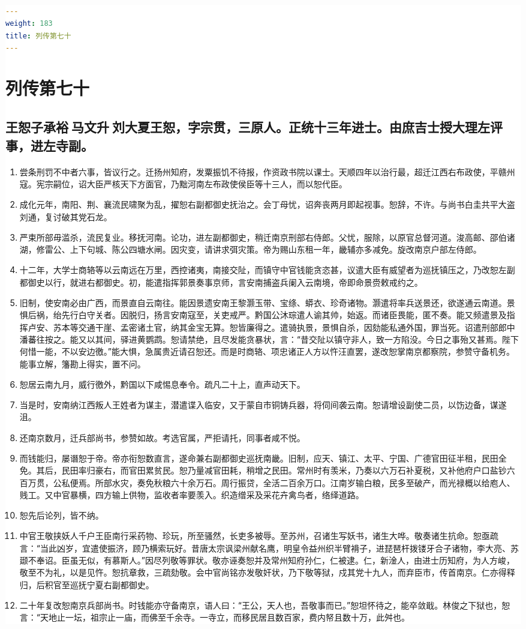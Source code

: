 ```yaml
---
weight: 183
title: 列传第七十
---
```


# 列传第七十

## 王恕子承裕 马文升 刘大夏王恕，字宗贯，三原人。正统十三年进士。由庶吉士授大理左评事，进左寺副。

1. <span id="列传第七十-王恕子承裕_马文升_刘大夏王恕，字宗贯，三原人。正统十三年进士。由庶吉士授大理左评事，进左寺副。-1"></span>
尝条刑罚不中者六事，皆议行之。迁扬州知府，发粟振饥不待报，作资政书院以课士。天顺四年以治行最，超迁江西右布政使，平赣州寇。宪宗嗣位，诏大臣严核天下方面官，乃黜河南左布政使侯臣等十三人，而以恕代臣。

2. <span id="列传第七十-王恕子承裕_马文升_刘大夏王恕，字宗贯，三原人。正统十三年进士。由庶吉士授大理左评事，进左寺副。-2"></span>
成化元年，南阳、荆、襄流民啸聚为乱，擢恕右副都御史抚治之。会丁母忧，诏奔丧两月即起视事。恕辞，不许。与尚书白圭共平大盗刘通，复讨破其党石龙。

3. <span id="列传第七十-王恕子承裕_马文升_刘大夏王恕，字宗贯，三原人。正统十三年进士。由庶吉士授大理左评事，进左寺副。-3"></span>
严束所部毋滥杀，流民复业。移抚河南。论功，进左副都御史，稍迁南京刑部右侍郎。父忧，服除，以原官总督河道。浚高邮、邵伯诸湖，修雷公、上下句城、陈公四塘水闸。因灾变，请讲求弭灾策。帝为赐山东租一年，畿辅亦多减免。旋改南京户部左侍郎。

4. <span id="列传第七十-王恕子承裕_马文升_刘大夏王恕，字宗贯，三原人。正统十三年进士。由庶吉士授大理左评事，进左寺副。-4"></span>
十二年，大学士商辂等以云南远在万里，西控诸夷，南接交阯，而镇守中官钱能贪恣甚，议遣大臣有威望者为巡抚镇压之，乃改恕左副都御史以行，就进右都御史。初，能遣指挥郭景奏事京师，言安南捕盗兵阑入云南境，帝即命景赍敕戒约之。

5. <span id="列传第七十-王恕子承裕_马文升_刘大夏王恕，字宗贯，三原人。正统十三年进士。由庶吉士授大理左评事，进左寺副。-5"></span>
旧制，使安南必由广西，而景直自云南往。能因景遗安南王黎灏玉带、宝绦、蟒衣、珍奇诸物。灏遣将率兵送景还，欲遂通云南道。景惧后祸，绐先行白守关者。因脱归，扬言安南寇至，关吏戒严。黔国公沐琮遣人谕其帅，始返。而诸臣畏能，匿不奏。能又频遣景及指挥卢安、苏本等交通干崖、孟密诸土官，纳其金宝无算。恕皆廉得之。遣骑执景，景惧自杀，因劾能私通外国，罪当死。诏遣刑部郎中潘蕃往按之。能又以其间，驿进黄鹦鹉。恕请禁绝，且尽发能贪暴状，言：“昔交阯以镇守非人，致一方陷没。今日之事殆又甚焉。陛下何惜一能，不以安边徼。”能大惧，急属贵近请召恕还。而是时商辂、项忠诸正人方以忤汪直罢，遂改恕掌南京都察院，参赞守备机务。能事立解，籓勘上得实，置不问。

6. <span id="列传第七十-王恕子承裕_马文升_刘大夏王恕，字宗贯，三原人。正统十三年进士。由庶吉士授大理左评事，进左寺副。-6"></span>
恕居云南九月，威行徼外，黔国以下咸惕息奉令。疏凡二十上，直声动天下。

7. <span id="列传第七十-王恕子承裕_马文升_刘大夏王恕，字宗贯，三原人。正统十三年进士。由庶吉士授大理左评事，进左寺副。-7"></span>
当是时，安南纳江西叛人王姓者为谋主，潜遣谍入临安，又于蒙自市铜铸兵器，将伺间袭云南。恕请增设副使二员，以饬边备，谋遂沮。

8. <span id="列传第七十-王恕子承裕_马文升_刘大夏王恕，字宗贯，三原人。正统十三年进士。由庶吉士授大理左评事，进左寺副。-8"></span>
还南京数月，迁兵部尚书，参赞如故。考选官属，严拒请托，同事者咸不悦。

9. <span id="列传第七十-王恕子承裕_马文升_刘大夏王恕，字宗贯，三原人。正统十三年进士。由庶吉士授大理左评事，进左寺副。-9"></span>
而钱能归，屡谮恕于帝。帝亦衔恕数直言，遂命兼右副都御史巡抚南畿。旧制，应天、镇江、太平、宁国、广德官田征半租，民田全免。其后，民田率归豪右，而官田累贫民。恕乃量减官田耗，稍增之民田。常州时有羡米，乃奏以六万石补夏税，又补他府户口盐钞六百万贯，公私便焉。所部水灾，奏免秋粮六十余万石。周行振贷，全活二百余万口。江南岁输白粮，民多至破产，而光禄概以给庖人、贱工。又中官暴横，四方输上供物，监收者率要羡入。织造缯采及采花卉禽鸟者，络绎道路。

10. <span id="列传第七十-王恕子承裕_马文升_刘大夏王恕，字宗贯，三原人。正统十三年进士。由庶吉士授大理左评事，进左寺副。-10"></span>
恕先后论列，皆不纳。

11. <span id="列传第七十-王恕子承裕_马文升_刘大夏王恕，字宗贯，三原人。正统十三年进士。由庶吉士授大理左评事，进左寺副。-11"></span>
中官王敬挟妖人千户王臣南行采药物、珍玩，所至骚然，长吏多被辱。至苏州，召诸生写妖书，诸生大哗。敬奏诸生抗命。恕亟疏言：“当此凶岁，宜遣使振济，顾乃横索玩好。昔唐太宗讽梁州献名鹰，明皇令益州织半臂褙子，进琵琶杆拨镂牙合子诸物，李大亮、苏颋不奉诏。臣虽无似，有慕斯人。”因尽列敬等罪状。敬亦诬奏恕并及常州知府孙仁，仁被逮。仁，新淦人，由进士历知府，为人方峻，敬至不为礼，以是见忤。恕抗章救，三疏劾敬。会中官尚铭亦发敬奸状，乃下敬等狱，戍其党十九人，而弃臣市，传首南京。仁亦得释归，后积官至巡抚宁夏右副都御史。

12. <span id="列传第七十-王恕子承裕_马文升_刘大夏王恕，字宗贯，三原人。正统十三年进士。由庶吉士授大理左评事，进左寺副。-12"></span>
二十年复改恕南京兵部尚书。时钱能亦守备南京，语人曰：“王公，天人也，吾敬事而已。”恕坦怀待之，能卒敛戢。林俊之下狱也，恕言：“天地止一坛，祖宗止一庙，而佛至千余寺。一寺立，而移民居且数百家，费内帑且数十万，此舛也。
